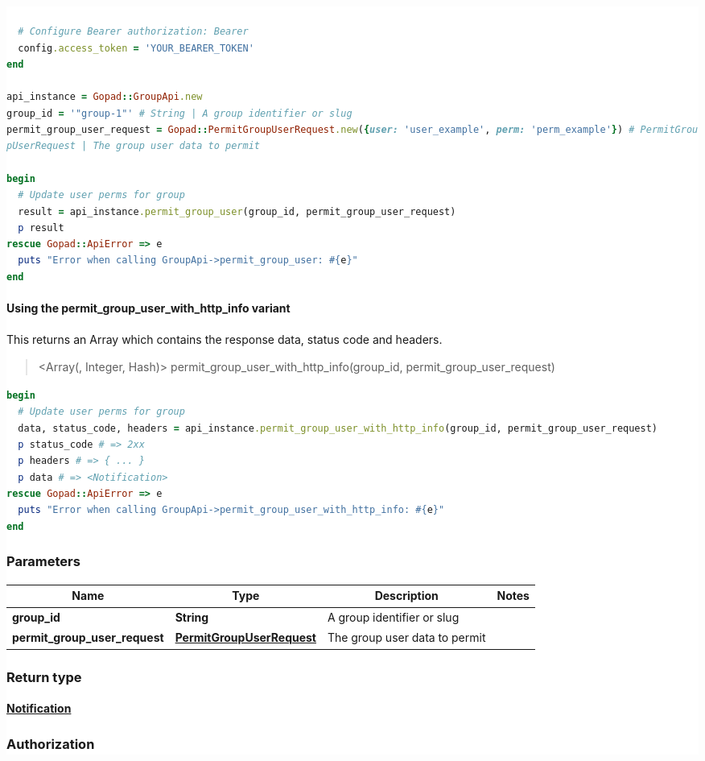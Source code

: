 ```ruby

  # Configure Bearer authorization: Bearer
  config.access_token = 'YOUR_BEARER_TOKEN'
end

api_instance = Gopad::GroupApi.new
group_id = '"group-1"' # String | A group identifier or slug
permit_group_user_request = Gopad::PermitGroupUserRequest.new({user: 'user_example', perm: 'perm_example'}) # PermitGroupUserRequest | The group user data to permit

begin
  # Update user perms for group
  result = api_instance.permit_group_user(group_id, permit_group_user_request)
  p result
rescue Gopad::ApiError => e
  puts "Error when calling GroupApi->permit_group_user: #{e}"
end
```

#### Using the permit_group_user_with_http_info variant

This returns an Array which contains the response data, status code and headers.

> <Array(<Notification>, Integer, Hash)> permit_group_user_with_http_info(group_id, permit_group_user_request)

```ruby
begin
  # Update user perms for group
  data, status_code, headers = api_instance.permit_group_user_with_http_info(group_id, permit_group_user_request)
  p status_code # => 2xx
  p headers # => { ... }
  p data # => <Notification>
rescue Gopad::ApiError => e
  puts "Error when calling GroupApi->permit_group_user_with_http_info: #{e}"
end
```

### Parameters

| Name | Type | Description | Notes |
| ---- | ---- | ----------- | ----- |
| **group_id** | **String** | A group identifier or slug |  |
| **permit_group_user_request** | [**PermitGroupUserRequest**](PermitGroupUserRequest.md) | The group user data to permit |  |

### Return type

[**Notification**](Notification.md)

### Authorization
